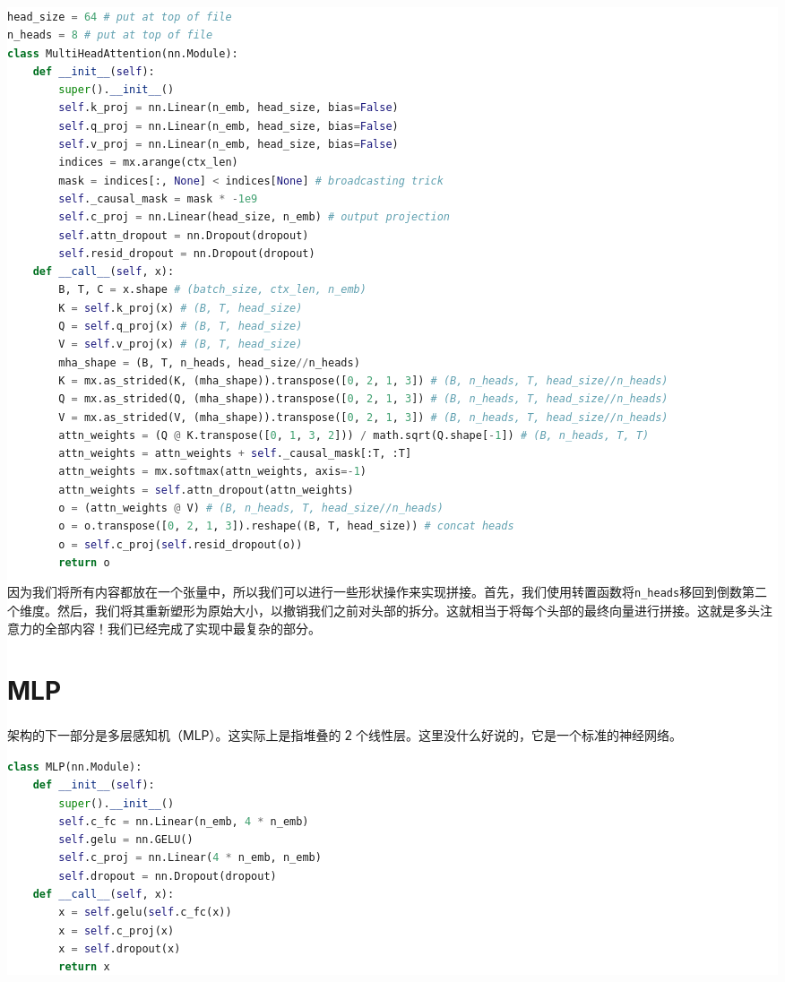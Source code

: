 ```py
head_size = 64 # put at top of file
n_heads = 8 # put at top of file
class MultiHeadAttention(nn.Module):
    def __init__(self):
        super().__init__()
        self.k_proj = nn.Linear(n_emb, head_size, bias=False)
        self.q_proj = nn.Linear(n_emb, head_size, bias=False)
        self.v_proj = nn.Linear(n_emb, head_size, bias=False)
        indices = mx.arange(ctx_len)
        mask = indices[:, None] < indices[None] # broadcasting trick
        self._causal_mask = mask * -1e9
        self.c_proj = nn.Linear(head_size, n_emb) # output projection
        self.attn_dropout = nn.Dropout(dropout)
        self.resid_dropout = nn.Dropout(dropout)
    def __call__(self, x):
        B, T, C = x.shape # (batch_size, ctx_len, n_emb)
        K = self.k_proj(x) # (B, T, head_size)
        Q = self.q_proj(x) # (B, T, head_size)
        V = self.v_proj(x) # (B, T, head_size)
        mha_shape = (B, T, n_heads, head_size//n_heads)
        K = mx.as_strided(K, (mha_shape)).transpose([0, 2, 1, 3]) # (B, n_heads, T, head_size//n_heads)
        Q = mx.as_strided(Q, (mha_shape)).transpose([0, 2, 1, 3]) # (B, n_heads, T, head_size//n_heads)
        V = mx.as_strided(V, (mha_shape)).transpose([0, 2, 1, 3]) # (B, n_heads, T, head_size//n_heads)
        attn_weights = (Q @ K.transpose([0, 1, 3, 2])) / math.sqrt(Q.shape[-1]) # (B, n_heads, T, T)
        attn_weights = attn_weights + self._causal_mask[:T, :T]
        attn_weights = mx.softmax(attn_weights, axis=-1)
        attn_weights = self.attn_dropout(attn_weights)
        o = (attn_weights @ V) # (B, n_heads, T, head_size//n_heads)
        o = o.transpose([0, 2, 1, 3]).reshape((B, T, head_size)) # concat heads
        o = self.c_proj(self.resid_dropout(o))
        return o
```

因为我们将所有内容都放在一个张量中，所以我们可以进行一些形状操作来实现拼接。首先，我们使用转置函数将`n_heads`移回到倒数第二个维度。然后，我们将其重新塑形为原始大小，以撤销我们之前对头部的拆分。这就相当于将每个头部的最终向量进行拼接。这就是多头注意力的全部内容！我们已经完成了实现中最复杂的部分。

# MLP

架构的下一部分是多层感知机（MLP）。这实际上是指堆叠的 2 个线性层。这里没什么好说的，它是一个标准的神经网络。

```py
class MLP(nn.Module):
    def __init__(self):
        super().__init__()
        self.c_fc = nn.Linear(n_emb, 4 * n_emb)
        self.gelu = nn.GELU()
        self.c_proj = nn.Linear(4 * n_emb, n_emb)
        self.dropout = nn.Dropout(dropout)
    def __call__(self, x):
        x = self.gelu(self.c_fc(x))
        x = self.c_proj(x)
        x = self.dropout(x)
        return x
```
